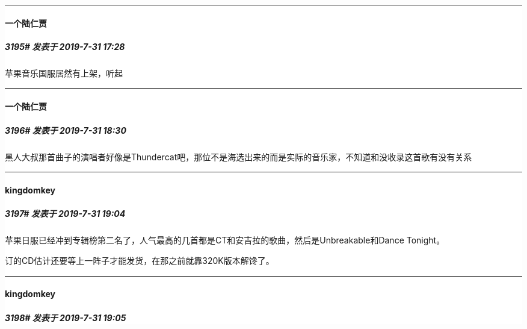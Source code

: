 
-----

####  一个陆仁贾  
##### 3195#       发表于 2019-7-31 17:28


苹果音乐国服居然有上架，听起


-----

####  一个陆仁贾  
##### 3196#       发表于 2019-7-31 18:30


黑人大叔那首曲子的演唱者好像是Thundercat吧，那位不是海选出来的而是实际的音乐家，不知道和没收录这首歌有没有关系


-----

####  kingdomkey  
##### 3197#       发表于 2019-7-31 19:04


苹果日服已经冲到专辑榜第二名了，人气最高的几首都是CT和安吉拉的歌曲，然后是Unbreakable和Dance Tonight。

订的CD估计还要等上一阵子才能发货，在那之前就靠320K版本解馋了。


-----

####  kingdomkey  
##### 3198#       发表于 2019-7-31 19:05


